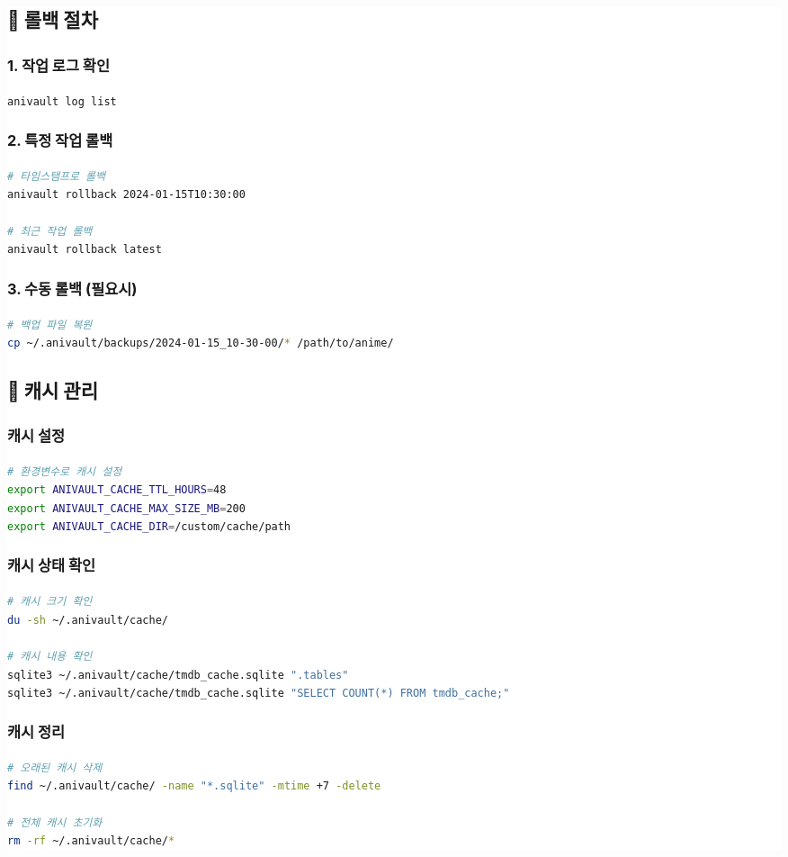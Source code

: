 ## 🔄 롤백 절차

### 1. 작업 로그 확인
```bash
anivault log list
```

### 2. 특정 작업 롤백
```bash
# 타임스탬프로 롤백
anivault rollback 2024-01-15T10:30:00

# 최근 작업 롤백
anivault rollback latest
```

### 3. 수동 롤백 (필요시)
```bash
# 백업 파일 복원
cp ~/.anivault/backups/2024-01-15_10-30-00/* /path/to/anime/
```

## 💾 캐시 관리

### 캐시 설정
```bash
# 환경변수로 캐시 설정
export ANIVAULT_CACHE_TTL_HOURS=48
export ANIVAULT_CACHE_MAX_SIZE_MB=200
export ANIVAULT_CACHE_DIR=/custom/cache/path
```

### 캐시 상태 확인
```bash
# 캐시 크기 확인
du -sh ~/.anivault/cache/

# 캐시 내용 확인
sqlite3 ~/.anivault/cache/tmdb_cache.sqlite ".tables"
sqlite3 ~/.anivault/cache/tmdb_cache.sqlite "SELECT COUNT(*) FROM tmdb_cache;"
```

### 캐시 정리
```bash
# 오래된 캐시 삭제
find ~/.anivault/cache/ -name "*.sqlite" -mtime +7 -delete

# 전체 캐시 초기화
rm -rf ~/.anivault/cache/*
```
